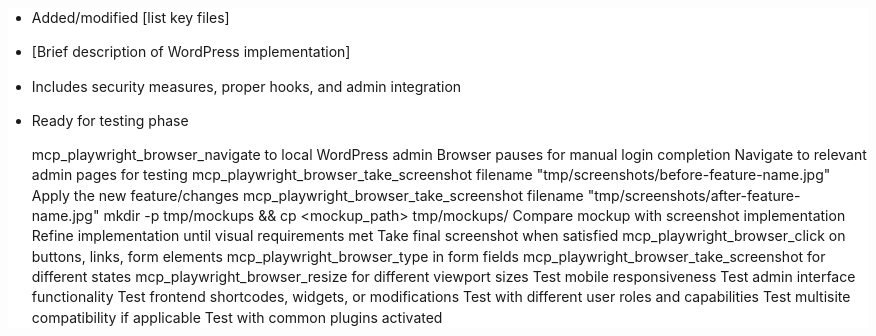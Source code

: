 - Added/modified [list key files]
- [Brief description of WordPress implementation]
- Includes security measures, proper hooks, and admin integration
- Ready for testing phase
      </message>
    </step>
  </phase>

  <phase name="testing">
    <step id="17" name="initialize_browser_testing">
      <playwright_setup>
        <navigate>mcp_playwright_browser_navigate to local WordPress admin</navigate>
        <manual_login>Browser pauses for manual login completion</manual_login>
        <admin_navigation>Navigate to relevant admin pages for testing</admin_navigation>
      </playwright_setup>
    </step>

    <step id="18" name="visual_testing">
      <screenshot_workflow>
        <before_screenshot>mcp_playwright_browser_take_screenshot filename "tmp/screenshots/before-feature-name.jpg"</before_screenshot>
        <implement_changes>Apply the new feature/changes</implement_changes>
        <after_screenshot>mcp_playwright_browser_take_screenshot filename "tmp/screenshots/after-feature-name.jpg"</after_screenshot>
      </screenshot_workflow>
      <mockup_comparison>
        <if_mockup_provided>
          <save_locally>mkdir -p tmp/mockups && cp &lt;mockup_path&gt; tmp/mockups/</save_locally>
          <visual_comparison>Compare mockup with screenshot implementation</visual_comparison>
          <iterate>Refine implementation until visual requirements met</iterate>
          <final_screenshot>Take final screenshot when satisfied</final_screenshot>
        </if_mockup_provided>
      </mockup_comparison>
    </step>

    <step id="19" name="interactive_testing">
      <if_interactive_elements>
        <user_interactions>
          <clicks>mcp_playwright_browser_click on buttons, links, form elements</clicks>
          <typing>mcp_playwright_browser_type in form fields</typing>
          <screenshots>mcp_playwright_browser_take_screenshot for different states</screenshots>
        </user_interactions>
        <responsive_testing>
          <resize>mcp_playwright_browser_resize for different viewport sizes</resize>
          <mobile_testing>Test mobile responsiveness</mobile_testing>
        </responsive_testing>
      </if_interactive_elements>
    </step>

    <step id="20" name="wordpress_specific_testing">
      <wordpress_tests>
        <admin_functionality>Test admin interface functionality</admin_functionality>
        <frontend_display>Test frontend shortcodes, widgets, or modifications</frontend_display>
        <permissions>Test with different user roles and capabilities</permissions>
        <multisite>Test multisite compatibility if applicable</multisite>
        <plugin_conflicts>Test with common plugins activated</plugin_conflicts>
      </wordpress_tests>
    </step>
